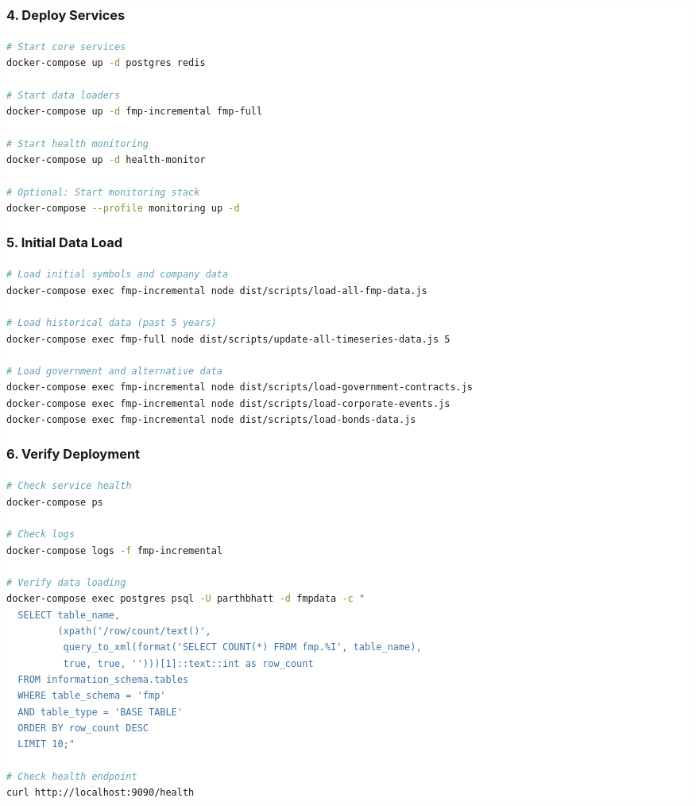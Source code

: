 ### 4. Deploy Services

```bash
# Start core services
docker-compose up -d postgres redis

# Start data loaders
docker-compose up -d fmp-incremental fmp-full

# Start health monitoring
docker-compose up -d health-monitor

# Optional: Start monitoring stack
docker-compose --profile monitoring up -d
```

### 5. Initial Data Load

```bash
# Load initial symbols and company data
docker-compose exec fmp-incremental node dist/scripts/load-all-fmp-data.js

# Load historical data (past 5 years)
docker-compose exec fmp-full node dist/scripts/update-all-timeseries-data.js 5

# Load government and alternative data
docker-compose exec fmp-incremental node dist/scripts/load-government-contracts.js
docker-compose exec fmp-incremental node dist/scripts/load-corporate-events.js
docker-compose exec fmp-incremental node dist/scripts/load-bonds-data.js
```

### 6. Verify Deployment

```bash
# Check service health
docker-compose ps

# Check logs
docker-compose logs -f fmp-incremental

# Verify data loading
docker-compose exec postgres psql -U parthbhatt -d fmpdata -c "
  SELECT table_name, 
         (xpath('/row/count/text()', 
          query_to_xml(format('SELECT COUNT(*) FROM fmp.%I', table_name), 
          true, true, '')))[1]::text::int as row_count
  FROM information_schema.tables 
  WHERE table_schema = 'fmp' 
  AND table_type = 'BASE TABLE'
  ORDER BY row_count DESC
  LIMIT 10;"

# Check health endpoint
curl http://localhost:9090/health
```
